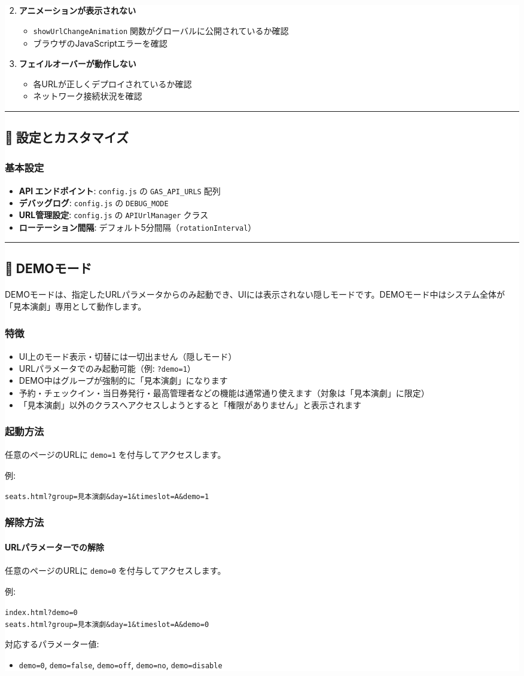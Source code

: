 2. **アニメーションが表示されない**
   - `showUrlChangeAnimation` 関数がグローバルに公開されているか確認
   - ブラウザのJavaScriptエラーを確認

3. **フェイルオーバーが動作しない**
   - 各URLが正しくデプロイされているか確認
   - ネットワーク接続状況を確認

---

## 🔧 設定とカスタマイズ

### 基本設定
- **API エンドポイント**: `config.js` の `GAS_API_URLS` 配列
- **デバッグログ**: `config.js` の `DEBUG_MODE`
- **URL管理設定**: `config.js` の `APIUrlManager` クラス
- **ローテーション間隔**: デフォルト5分間隔（`rotationInterval`）

---

## 🧪 DEMOモード

DEMOモードは、指定したURLパラメータからのみ起動でき、UIには表示されない隠しモードです。DEMOモード中はシステム全体が「見本演劇」専用として動作します。

### 特徴
- UI上のモード表示・切替には一切出ません（隠しモード）
- URLパラメータでのみ起動可能（例: `?demo=1`）
- DEMO中はグループが強制的に「見本演劇」になります
- 予約・チェックイン・当日券発行・最高管理者などの機能は通常通り使えます（対象は「見本演劇」に限定）
- 「見本演劇」以外のクラスへアクセスしようとすると「権限がありません」と表示されます

### 起動方法
任意のページのURLに `demo=1` を付与してアクセスします。

例:
```
seats.html?group=見本演劇&day=1&timeslot=A&demo=1
```

### 解除方法

#### URLパラメーターでの解除
任意のページのURLに `demo=0` を付与してアクセスします。

例:
```
index.html?demo=0
seats.html?group=見本演劇&day=1&timeslot=A&demo=0
```

対応するパラメーター値:
- `demo=0`, `demo=false`, `demo=off`, `demo=no`, `demo=disable`
